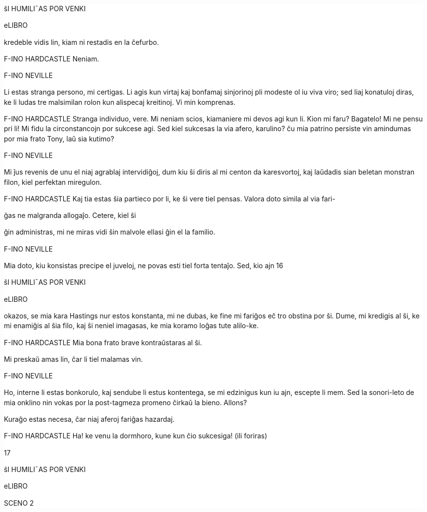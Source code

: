 ŝI HUMILI¯AS POR VENKI

eLIBRO

kredeble vidis lin, kiam ni restadis en la ĉefurbo. 

F-INO HARDCASTLE Neniam. 

F-INO NEVILLE

Li estas stranga persono, mi certigas. Li agis kun virtaj kaj bonfamaj sinjorinoj pli modeste ol iu viva viro; sed liaj konatuloj diras, ke li ludas tre malsimilan rolon kun alispecaj kreitinoj. Vi min komprenas. 

F-INO HARDCASTLE Stranga individuo, vere. Mi neniam scios, kiamaniere mi devos agi kun li. Kion mi faru? Bagatelo\! Mi ne pensu pri li\! Mi fidu la circonstancojn por sukcese agi. Sed kiel sukcesas la via afero, karulino? ĉu mia patrino persiste vin amindumas por mia frato Tony, laŭ sia kutimo? 

F-INO NEVILLE

Mi ĵus revenis de unu el niaj agrablaj intervidiĝoj, dum kiu ŝi diris al mi centon da karesvortoj, kaj laŭdadis sian beletan monstran filon, kiel perfektan miregulon. 

F-INO HARDCASTLE Kaj tia estas ŝia partieco por li, ke ŝi vere tiel pensas. Valora doto simila al via fari-

ĝas ne malgranda allogaĵo. Cetere, kiel ŝi

ĝin administras, mi ne miras vidi ŝin malvole ellasi ĝin el la familio. 

F-INO NEVILLE

Mia doto, kiu konsistas precipe el juveloj, ne povas esti tiel forta tentaĵo. Sed, kio ajn 16

ŝI HUMILI¯AS POR VENKI

eLIBRO

okazos, se mia kara Hastings nur estos konstanta, mi ne dubas, ke fine mi fariĝos eĉ tro obstina por ŝi. Dume, mi kredigis al ŝi, ke mi enamiĝis al ŝia filo, kaj ŝi neniel imagasas, ke mia koramo loĝas tute alilo-ke. 

F-INO HARDCASTLE Mia bona frato brave kontraŭstaras al ŝi. 

Mi preskaŭ amas lin, ĉar li tiel malamas vin. 

F-INO NEVILLE

Ho, interne li estas bonkorulo, kaj sendube li estus kontentega, se mi edzinigus kun iu ajn, escepte li mem. Sed la sonori-leto de mia onklino nin vokas por la post-tagmeza promeno ĉirkaŭ la bieno. Allons? 

Kuraĝo estas necesa, ĉar niaj aferoj fariĝas hazardaj. 

F-INO HARDCASTLE Ha\! ke venu la dormhoro, kune kun ĉio sukcesiga\! \(ili foriras\)

17

ŝI HUMILI¯AS POR VENKI

eLIBRO

SCENO 2
